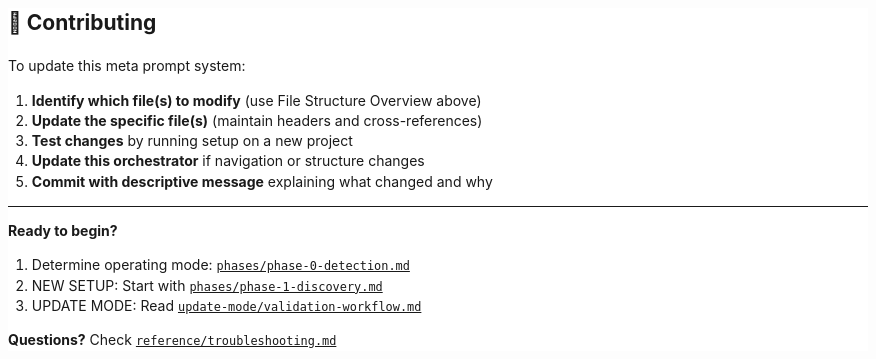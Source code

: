 ## 🤝 Contributing

To update this meta prompt system:

1. **Identify which file(s) to modify** (use File Structure Overview above)
2. **Update the specific file(s)** (maintain headers and cross-references)
3. **Test changes** by running setup on a new project
4. **Update this orchestrator** if navigation or structure changes
5. **Commit with descriptive message** explaining what changed and why

---

**Ready to begin?**

1. Determine operating mode: [`phases/phase-0-detection.md`](phases/phase-0-detection.md)
2. NEW SETUP: Start with [`phases/phase-1-discovery.md`](phases/phase-1-discovery.md)
3. UPDATE MODE: Read [`update-mode/validation-workflow.md`](update-mode/validation-workflow.md)

**Questions?** Check [`reference/troubleshooting.md`](reference/troubleshooting.md)
